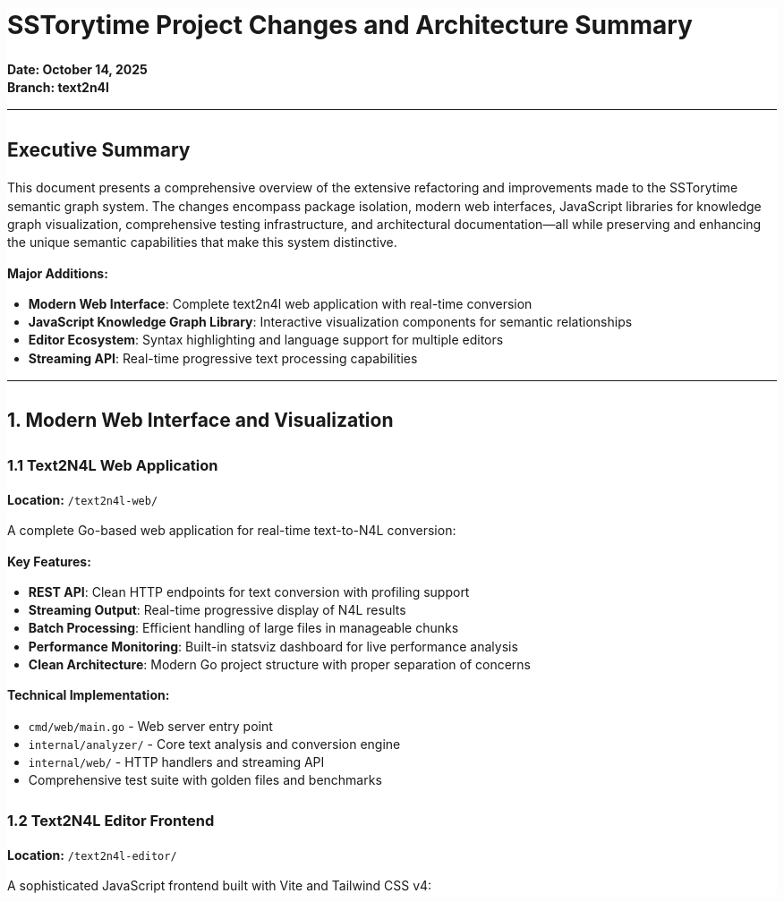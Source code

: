 
# SSTorytime Project Changes and Architecture Summary

**Date: October 14, 2025**  
**Branch: text2n4l**

---

## Executive Summary

This document presents a comprehensive overview of the extensive refactoring and improvements made to the SSTorytime semantic graph system. The changes encompass package isolation, modern web interfaces, JavaScript libraries for knowledge graph visualization, comprehensive testing infrastructure, and architectural documentation—all while preserving and enhancing the unique semantic capabilities that make this system distinctive.

**Major Additions:**

- **Modern Web Interface**: Complete text2n4l web application with real-time conversion
- **JavaScript Knowledge Graph Library**: Interactive visualization components for semantic relationships
- **Editor Ecosystem**: Syntax highlighting and language support for multiple editors
- **Streaming API**: Real-time progressive text processing capabilities

---

## 1. Modern Web Interface and Visualization

### 1.1 Text2N4L Web Application

**Location:** `/text2n4l-web/`

A complete Go-based web application for real-time text-to-N4L conversion:

**Key Features:**

- **REST API**: Clean HTTP endpoints for text conversion with profiling support
- **Streaming Output**: Real-time progressive display of N4L results
- **Batch Processing**: Efficient handling of large files in manageable chunks
- **Performance Monitoring**: Built-in statsviz dashboard for live performance analysis
- **Clean Architecture**: Modern Go project structure with proper separation of concerns

**Technical Implementation:**

- `cmd/web/main.go` - Web server entry point
- `internal/analyzer/` - Core text analysis and conversion engine
- `internal/web/` - HTTP handlers and streaming API
- Comprehensive test suite with golden files and benchmarks

### 1.2 Text2N4L Editor Frontend

**Location:** `/text2n4l-editor/`

A sophisticated JavaScript frontend built with Vite and Tailwind CSS v4:

